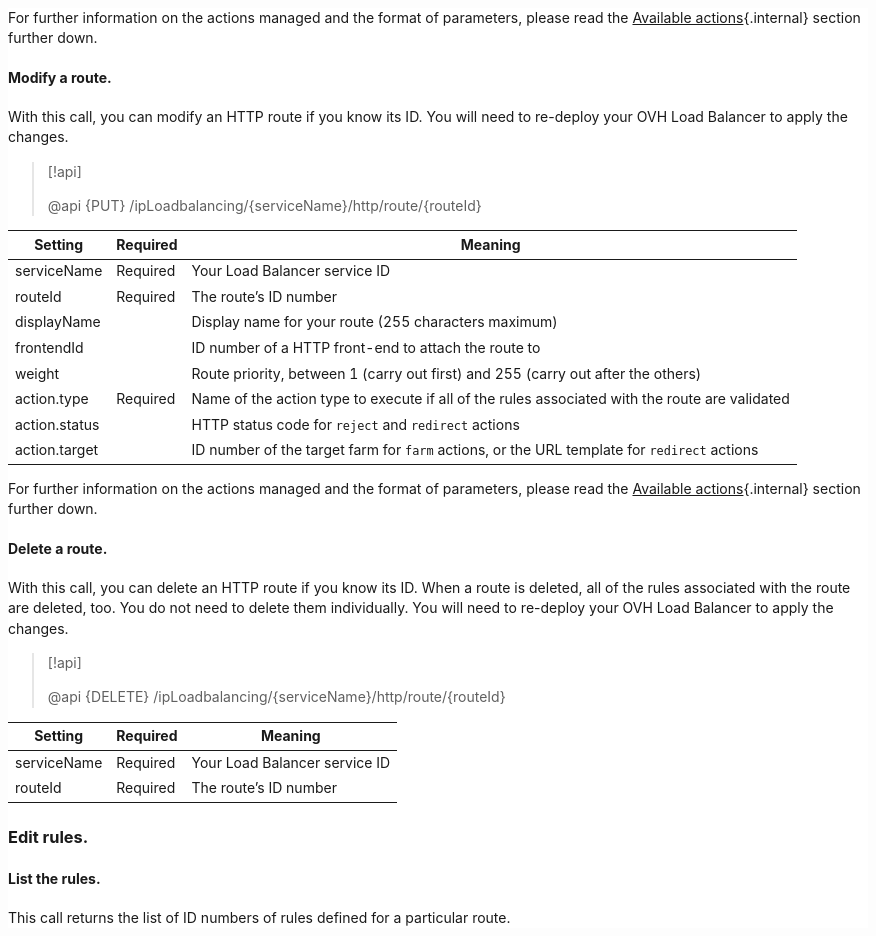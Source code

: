 For further information on the actions managed and the format of parameters, please read the [Available actions](#available-actions){.internal} section further down.

#### Modify a route.

With this call, you can modify an HTTP route if you know its ID. You will need to re-deploy your OVH Load Balancer to apply the changes.

> [!api]
>
> @api {PUT} /ipLoadbalancing/{serviceName}/http/route/{routeId}
>

|Setting|Required|Meaning|
|---|---|---|
|serviceName|Required|Your Load Balancer service ID|
|routeId|Required|The route’s ID number|
|displayName||Display name for your route (255 characters maximum)|
|frontendId||ID number of a HTTP front-end to attach the route to|
|weight||Route priority, between 1 (carry out first) and 255 (carry out after the others)|
|action.type|Required|Name of the action type to execute if all of the rules associated with the route are validated|
|action.status||HTTP status code for `reject` and `redirect` actions|
|action.target||ID number of the target farm for `farm` actions, or the URL template for `redirect` actions|

For further information on the actions managed and the format of parameters, please read the [Available actions](#available-actions){.internal} section further down.

#### Delete a route.

With this call, you can delete an HTTP route if you know its ID. When a route is deleted, all of the rules associated with the route are deleted, too. You do not need to delete them individually. You will need to re-deploy your OVH Load Balancer to apply the changes.

> [!api]
>
> @api {DELETE} /ipLoadbalancing/{serviceName}/http/route/{routeId}
> 

|Setting|Required|Meaning|
|---|---|---|
|serviceName|Required|Your Load Balancer service ID|
|routeId|Required|The route’s ID number|

### Edit rules.

#### List the rules.

This call returns the list of ID numbers of rules defined for a particular route.
